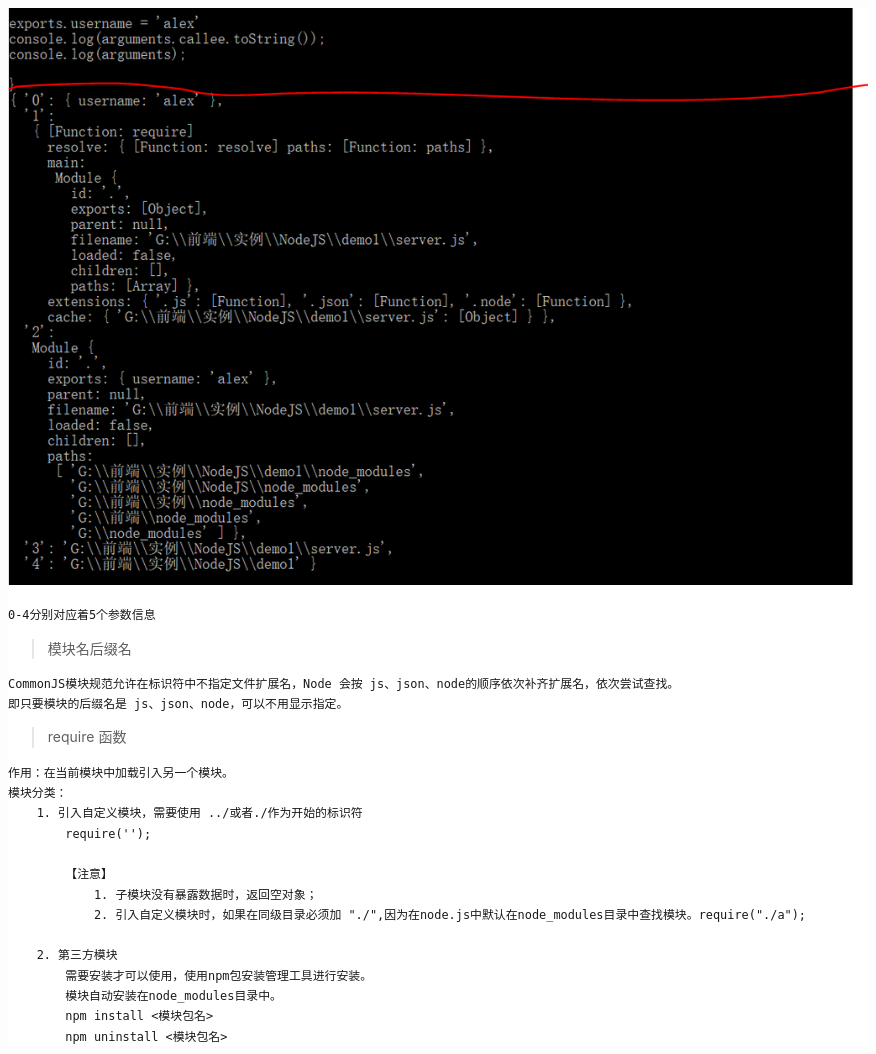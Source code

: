![](images/nodejs1.png)
	
	0-4分别对应着5个参数信息

> 模块名后缀名

	CommonJS模块规范允许在标识符中不指定文件扩展名，Node 会按 js、json、node的顺序依次补齐扩展名，依次尝试查找。
	即只要模块的后缀名是 js、json、node，可以不用显示指定。

> require 函数

	作用：在当前模块中加载引入另一个模块。
	模块分类：
		1. 引入自定义模块，需要使用 ../或者./作为开始的标识符
			require('');
			
			【注意】
				1. 子模块没有暴露数据时，返回空对象；
				2. 引入自定义模块时，如果在同级目录必须加 "./",因为在node.js中默认在node_modules目录中查找模块。require("./a");

		2. 第三方模块
			需要安装才可以使用，使用npm包安装管理工具进行安装。
			模块自动安装在node_modules目录中。
			npm install <模块包名>
			npm uninstall <模块包名>
